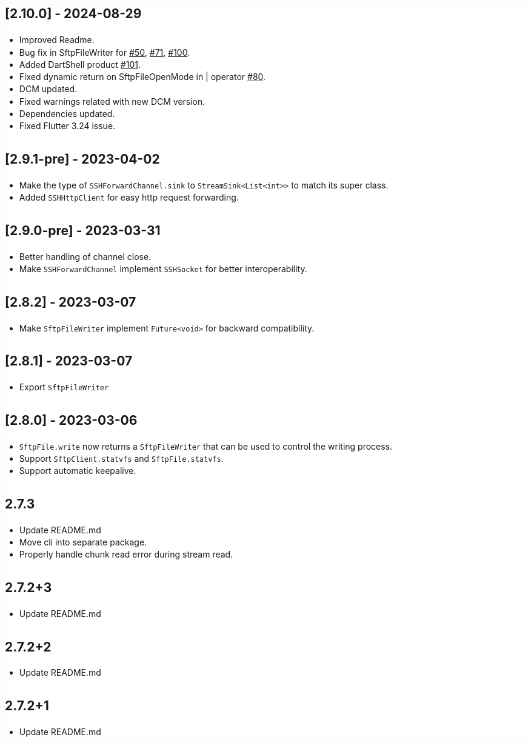## [2.10.0] - 2024-08-29
- Improved Readme.
- Bug fix in SftpFileWriter for [#50], [#71], [#100].
- Added DartShell product [#101].
- Fixed dynamic return on SftpFileOpenMode in | operator [#80].
- DCM updated.
- Fixed warnings related with new DCM version.
- Dependencies updated.
- Fixed Flutter 3.24 issue.

## [2.9.1-pre] - 2023-04-02
- Make the type of `SSHForwardChannel.sink` to `StreamSink<List<int>>` to match
  its super class.
- Added `SSHHttpClient` for easy http request forwarding.

## [2.9.0-pre] - 2023-03-31
- Better handling of channel close.
- Make `SSHForwardChannel` implement `SSHSocket` for better interoperability.

## [2.8.2] - 2023-03-07
- Make `SftpFileWriter` implement `Future<void>` for backward compatibility.

## [2.8.1] - 2023-03-07
- Export `SftpFileWriter`

## [2.8.0] - 2023-03-06
- `SftpFile.write` now returns a `SftpFileWriter` that can be used to control
  the writing process.
- Support `SftpClient.statvfs` and `SftpFile.statvfs`.
- Support automatic keepalive.

## 2.7.3
- Update README.md
- Move cli into separate package.
- Properly handle chunk read error during stream read.

## 2.7.2+3
- Update README.md

## 2.7.2+2
- Update README.md

## 2.7.2+1
- Update README.md


[#101]: https://github.com/TerminalStudio/dartssh2/pull/101
[#100]: https://github.com/TerminalStudio/dartssh2/issues/100
[#80]: https://github.com/TerminalStudio/dartssh2/issues/80
[#71]: https://github.com/TerminalStudio/dartssh2/issues/71
[#50]: https://github.com/TerminalStudio/dartssh2/issues/50
[#24]: https://github.com/TerminalStudio/dartssh2/issues/24
[#21]: https://github.com/TerminalStudio/dartssh2/issues/21
[#18]: https://github.com/TerminalStudio/dartssh2/issues/18
[#17]: https://github.com/TerminalStudio/dartssh2/issues/17
[#14]: https://github.com/TerminalStudio/dartssh2/pull/14
[#1]: https://github.com/TerminalStudio/dartssh/pull/1/files
[@linhanyu]: https://github.com/linhanyu
[@Migarl]: https://github.com/Migarl
[@PIDAMI]: https://github.com/PIDAMI